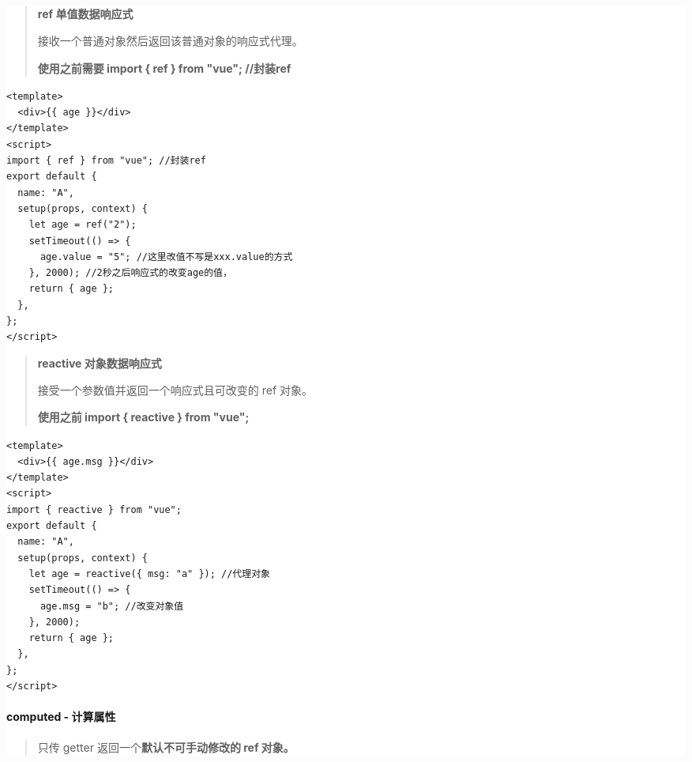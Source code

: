 > **ref 单值数据响应式**
>
> 接收一个普通对象然后返回该普通对象的响应式代理。
>
> **使用之前需要 import { ref } from "vue"; //封装ref**

```vue
<template>
  <div>{{ age }}</div>
</template>
<script>
import { ref } from "vue"; //封装ref
export default {
  name: "A",
  setup(props, context) {
    let age = ref("2");
    setTimeout(() => {
      age.value = "5"; //这里改值不写是xxx.value的方式
    }, 2000); //2秒之后响应式的改变age的值，
    return { age };
  },
};
</script>
```

> **reactive  对象数据响应式**
>
> 接受一个参数值并返回一个响应式且可改变的 ref 对象。
>
> **使用之前 import { reactive } from "vue";**

```vue
<template>
  <div>{{ age.msg }}</div>
</template>
<script>
import { reactive } from "vue";
export default {
  name: "A",
  setup(props, context) {
    let age = reactive({ msg: "a" }); //代理对象
    setTimeout(() => {
      age.msg = "b"; //改变对象值
    }, 2000);
    return { age };
  },
};
</script>
```

#### computed - 计算属性

> 只传 getter
> 返回一个**默认不可手动修改的 ref 对象。**
